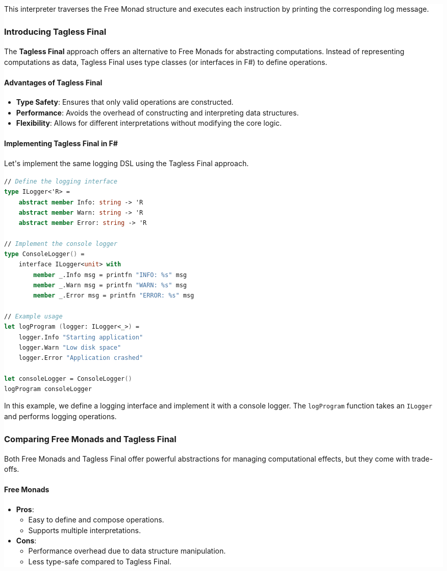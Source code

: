 This interpreter traverses the Free Monad structure and executes each instruction by printing the corresponding log message.

### Introducing Tagless Final

The **Tagless Final** approach offers an alternative to Free Monads for abstracting computations. Instead of representing computations as data, Tagless Final uses type classes (or interfaces in F#) to define operations.

#### Advantages of Tagless Final

- **Type Safety**: Ensures that only valid operations are constructed.
- **Performance**: Avoids the overhead of constructing and interpreting data structures.
- **Flexibility**: Allows for different interpretations without modifying the core logic.

#### Implementing Tagless Final in F#

Let's implement the same logging DSL using the Tagless Final approach.

```fsharp
// Define the logging interface
type ILogger<'R> =
    abstract member Info: string -> 'R
    abstract member Warn: string -> 'R
    abstract member Error: string -> 'R

// Implement the console logger
type ConsoleLogger() =
    interface ILogger<unit> with
        member _.Info msg = printfn "INFO: %s" msg
        member _.Warn msg = printfn "WARN: %s" msg
        member _.Error msg = printfn "ERROR: %s" msg

// Example usage
let logProgram (logger: ILogger<_>) =
    logger.Info "Starting application"
    logger.Warn "Low disk space"
    logger.Error "Application crashed"

let consoleLogger = ConsoleLogger()
logProgram consoleLogger
```

In this example, we define a logging interface and implement it with a console logger. The `logProgram` function takes an `ILogger` and performs logging operations.

### Comparing Free Monads and Tagless Final

Both Free Monads and Tagless Final offer powerful abstractions for managing computational effects, but they come with trade-offs.

#### Free Monads

- **Pros**:
  - Easy to define and compose operations.
  - Supports multiple interpretations.
- **Cons**:
  - Performance overhead due to data structure manipulation.
  - Less type-safe compared to Tagless Final.
